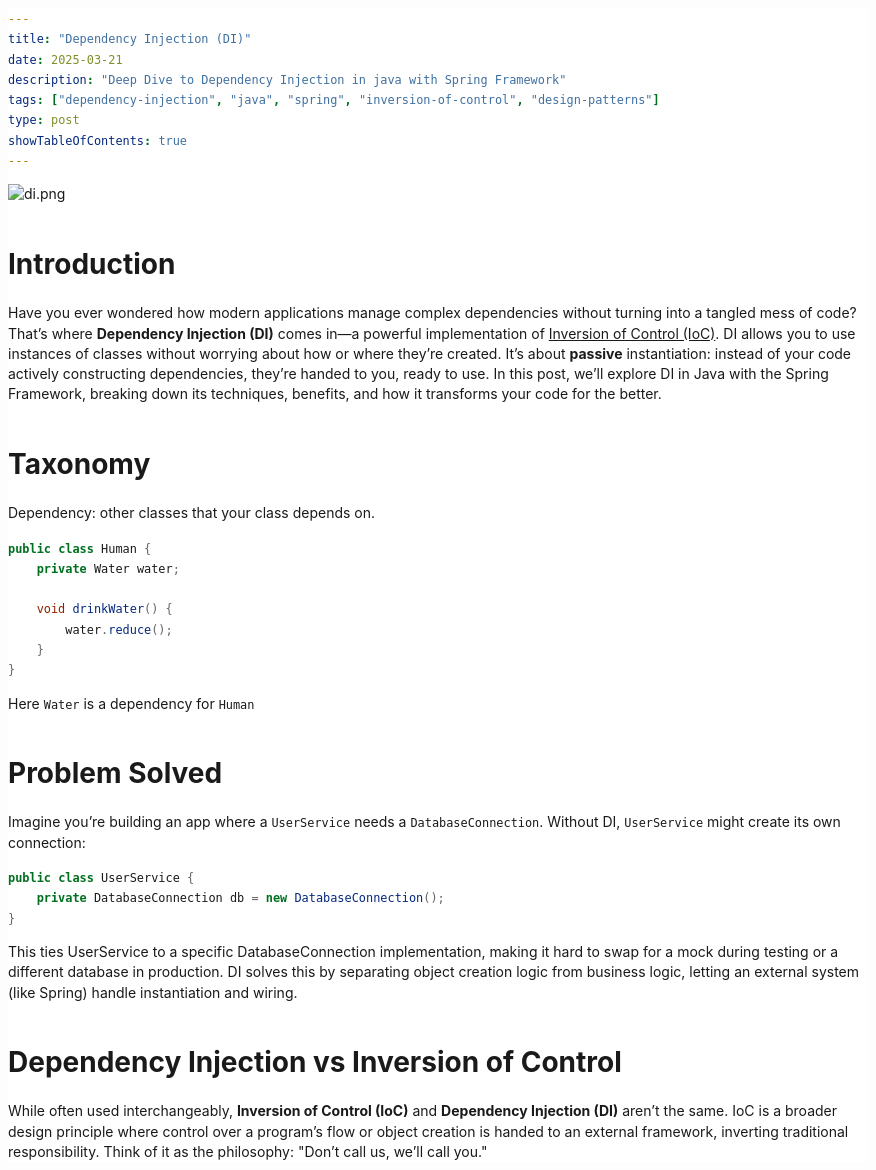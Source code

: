 ```yaml
---
title: "Dependency Injection (DI)"
date: 2025-03-21
description: "Deep Dive to Dependency Injection in java with Spring Framework"
tags: ["dependency-injection", "java", "spring", "inversion-of-control", "design-patterns"]
type: post
showTableOfContents: true
---
```

![di.png](/images/dependency_injection/di.png)
# Introduction
Have you ever wondered how modern applications manage complex dependencies without turning into a tangled mess of code? That’s where **Dependency Injection (DI)** comes in—a powerful implementation of [Inversion of Control (IoC)](https://en.wikipedia.org/wiki/Inversion_of_control). DI allows you to use instances of classes without worrying about how or where they’re created. It’s about **passive** instantiation: instead of your code actively constructing dependencies, they’re handed to you, ready to use. In this post, we’ll explore DI in Java with the Spring Framework, breaking down its techniques, benefits, and how it transforms your code for the better.

# Taxonomy
Dependency: other classes that your class depends on.
```java
public class Human {  
    private Water water;  
      
    void drinkWater() {  
        water.reduce();  
    }  
}
```
Here `Water` is a dependency for `Human`


# Problem Solved
Imagine you’re building an app where a `UserService` needs a `DatabaseConnection`. Without DI, `UserService` might create its own connection:
```java
public class UserService {
    private DatabaseConnection db = new DatabaseConnection();
}
```
This ties UserService to a specific DatabaseConnection implementation, making it hard to swap for a mock during testing or a different database in production. DI solves this by separating object creation logic from business logic, letting an external system (like Spring) handle instantiation and wiring.

# Dependency Injection vs Inversion of Control
While often used interchangeably, **Inversion of Control (IoC)** and **Dependency Injection (DI)** aren’t the same. IoC is a broader design principle where control over a program’s flow or object creation is handed to an external framework, inverting traditional responsibility. Think of it as the philosophy: "Don’t call us, we’ll call you."
